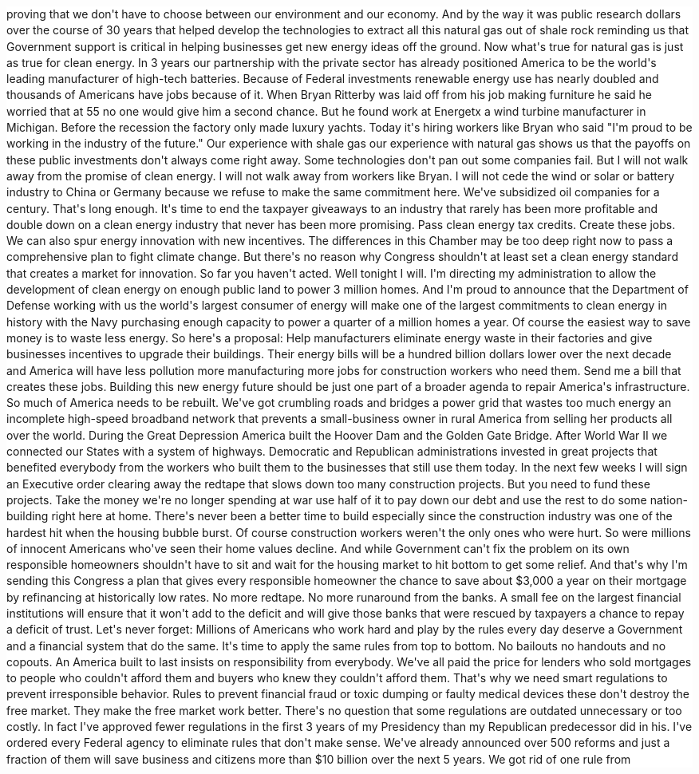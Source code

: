 proving that we don't have to choose between our environment and our economy. And by the way it was public research dollars over the course of 30 years that helped develop the technologies to extract all this natural gas out of shale rock reminding us that Government support is critical in helping businesses get new energy ideas off the ground. Now what's true for natural gas is just as true for clean energy. In 3 years our partnership with the private sector has already positioned America to be the world's leading manufacturer of high-tech batteries. Because of Federal investments renewable energy use has nearly doubled and thousands of Americans have jobs because of it. When Bryan Ritterby was laid off from his job making furniture he said he worried that at 55 no one would give him a second chance. But he found work at Energetx a wind turbine manufacturer in Michigan. Before the recession the factory only made luxury yachts. Today it's hiring workers like Bryan who said "I'm proud to be working in the industry of the future." Our experience with shale gas our experience with natural gas shows us that the payoffs on these public investments don't always come right away. Some technologies don't pan out some companies fail. But I will not walk away from the promise of clean energy. I will not walk away from workers like Bryan. I will not cede the wind or solar or battery industry to China or Germany because we refuse to make the same commitment here. We've subsidized oil companies for a century. That's long enough. It's time to end the taxpayer giveaways to an industry that rarely has been more profitable and double down on a clean energy industry that never has been more promising. Pass clean energy tax credits. Create these jobs. We can also spur energy innovation with new incentives. The differences in this Chamber may be too deep right now to pass a comprehensive plan to fight climate change. But there's no reason why Congress shouldn't at least set a clean energy standard that creates a market for innovation. So far you haven't acted. Well tonight I will. I'm directing my administration to allow the development of clean energy on enough public land to power 3 million homes. And I'm proud to announce that the Department of Defense working with us the world's largest consumer of energy will make one of the largest commitments to clean energy in history with the Navy purchasing enough capacity to power a quarter of a million homes a year. Of course the easiest way to save money is to waste less energy. So here's a proposal: Help manufacturers eliminate energy waste in their factories and give businesses incentives to upgrade their buildings. Their energy bills will be a hundred billion dollars lower over the next decade and America will have less pollution more manufacturing more jobs for construction workers who need them. Send me a bill that creates these jobs. Building this new energy future should be just one part of a broader agenda to repair America's infrastructure. So much of America needs to be rebuilt. We've got crumbling roads and bridges a power grid that wastes too much energy an incomplete high-speed broadband network that prevents a small-business owner in rural America from selling her products all over the world. During the Great Depression America built the Hoover Dam and the Golden Gate Bridge. After World War II we connected our States with a system of highways. Democratic and Republican administrations invested in great projects that benefited everybody from the workers who built them to the businesses that still use them today. In the next few weeks I will sign an Executive order clearing away the redtape that slows down too many construction projects. But you need to fund these projects. Take the money we're no longer spending at war use half of it to pay down our debt and use the rest to do some nation-building right here at home. There's never been a better time to build especially since the construction industry was one of the hardest hit when the housing bubble burst. Of course construction workers weren't the only ones who were hurt. So were millions of innocent Americans who've seen their home values decline. And while Government can't fix the problem on its own responsible homeowners shouldn't have to sit and wait for the housing market to hit bottom to get some relief. And that's why I'm sending this Congress a plan that gives every responsible homeowner the chance to save about $3,000 a year on their mortgage by refinancing at historically low rates. No more redtape. No more runaround from the banks. A small fee on the largest financial institutions will ensure that it won't add to the deficit and will give those banks that were rescued by taxpayers a chance to repay a deficit of trust. Let's never forget: Millions of Americans who work hard and play by the rules every day deserve a Government and a financial system that do the same. It's time to apply the same rules from top to bottom. No bailouts no handouts and no copouts. An America built to last insists on responsibility from everybody. We've all paid the price for lenders who sold mortgages to people who couldn't afford them and buyers who knew they couldn't afford them. That's why we need smart regulations to prevent irresponsible behavior. Rules to prevent financial fraud or toxic dumping or faulty medical devices these don't destroy the free market. They make the free market work better. There's no question that some regulations are outdated unnecessary or too costly. In fact I've approved fewer regulations in the first 3 years of my Presidency than my Republican predecessor did in his. I've ordered every Federal agency to eliminate rules that don't make sense. We've already announced over 500 reforms and just a fraction of them will save business and citizens more than $10 billion over the next 5 years. We got rid of one rule from